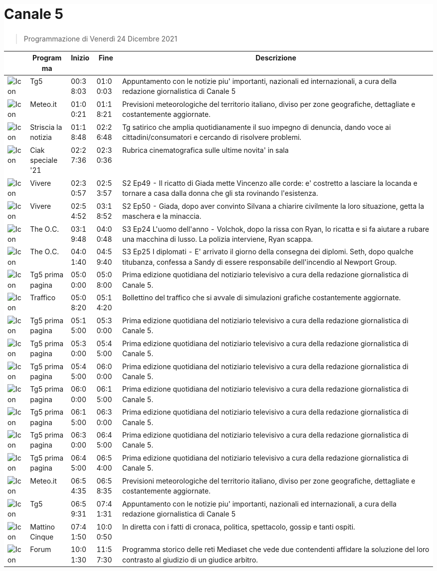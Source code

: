 # Canale 5
> Programmazione di Venerdì 24 Dicembre 2021

||Programma|Inizio|Fine|Descrizione|
|---|---|---|---|---|
|![Icon](https://guidatv.sky.it/uuid/639bdc6d-3463-4af5-842f-2bf5b0325add/cover?md5ChecksumParam=3db8cae41a975edfbb992f606760daec)|Tg5|00:38:03|01:00:03|Appuntamento con le notizie piu&#039; importanti, nazionali ed internazionali, a cura della redazione giornalistica di Canale 5
|![Icon](https://guidatv.sky.it/uuid/d15b5152-6f38-462e-ac07-be22ed4ab75e/cover?md5ChecksumParam=ea4922c517197fce402c37c11d9e9803)|Meteo.it|01:00:21|01:18:21|Previsioni meteorologiche del territorio italiano, diviso per zone geografiche, dettagliate e costantemente aggiornate.
|![Icon](https://guidatv.sky.it/uuid/496bed9b-4ae9-4176-bdf0-dceec69a2e97/cover?md5ChecksumParam=0ca27df27d945265d16d32edf5f85bad)|Striscia la notizia|01:18:48|02:26:48|Tg satirico che amplia quotidianamente il suo impegno di denuncia, dando voce ai cittadini/consumatori e cercando di risolvere problemi.
|![Icon](https://guidatv.sky.it/uuid/e45c5b4f-2dda-40cb-8b05-d534dd98e209/cover?md5ChecksumParam=60d52da0cf3768db47d293db30aeaf2e)|Ciak speciale &#039;21|02:27:36|02:30:36|Rubrica cinematografica sulle ultime novita&#039; in sala
|![Icon](https://guidatv.sky.it/uuid/b68c0686-9d67-42f8-82e0-b0e969f99f44/cover?md5ChecksumParam=e3e0db9c64e0c976392a61618ea479a2)|Vivere|02:30:57|02:53:57|S2 Ep49 - Il ricatto di Giada mette Vincenzo alle corde: e&#039; costretto a lasciare la locanda e tornare a casa dalla donna che gli sta rovinando l&#039;esistenza.
|![Icon](https://guidatv.sky.it/uuid/e4c26914-02e3-4e03-bd1e-9c102ea0027b/cover?md5ChecksumParam=e3e0db9c64e0c976392a61618ea479a2)|Vivere|02:54:52|03:18:52|S2 Ep50 - Giada, dopo aver convinto Silvana a chiarire civilmente la loro situazione, getta la maschera e la minaccia.
|![Icon](https://guidatv.sky.it/uuid/e7d121f8-7ebd-484c-adb7-9c7ace5b0423/cover?md5ChecksumParam=2a206617b687584856626c77b31165c6)|The O.C.|03:19:48|04:00:48|S3 Ep24 L&#039;uomo dell&#039;anno - Volchok, dopo la rissa con Ryan, lo ricatta e si fa aiutare a rubare una macchina di lusso. La polizia interviene, Ryan scappa.
|![Icon](https://guidatv.sky.it/uuid/36e3d981-d413-4509-a84e-113a4051cc7a/cover?md5ChecksumParam=2a206617b687584856626c77b31165c6)|The O.C.|04:01:40|04:59:40|S3 Ep25 I diplomati - E&#039; arrivato il giorno della consegna dei diplomi. Seth, dopo qualche titubanza, confessa a Sandy di essere responsabile dell&#039;incendio al Newport Group.
|![Icon](https://guidatv.sky.it/uuid/8f9fadfd-a18c-4690-8b31-12f707901095/cover?md5ChecksumParam=63880d3f34c6923cdbbe1bc34fd2472c)|Tg5 prima pagina|05:00:00|05:08:00|Prima edizione quotidiana del notiziario televisivo a cura della redazione giornalistica di Canale 5.
|![Icon](https://guidatv.sky.it/uuid/117ee597-df8a-4b9a-8653-ff3a7d90843e/cover?md5ChecksumParam=e7c17d8276ea1fa01b5d3d5919e0ab53)|Traffico|05:08:20|05:14:20|Bollettino del traffico che si avvale di simulazioni grafiche costantemente aggiornate.
|![Icon](https://guidatv.sky.it/uuid/8f9fadfd-a18c-4690-8b31-12f707901095/cover?md5ChecksumParam=63880d3f34c6923cdbbe1bc34fd2472c)|Tg5 prima pagina|05:15:00|05:30:00|Prima edizione quotidiana del notiziario televisivo a cura della redazione giornalistica di Canale 5.
|![Icon](https://guidatv.sky.it/uuid/8f9fadfd-a18c-4690-8b31-12f707901095/cover?md5ChecksumParam=63880d3f34c6923cdbbe1bc34fd2472c)|Tg5 prima pagina|05:30:00|05:45:00|Prima edizione quotidiana del notiziario televisivo a cura della redazione giornalistica di Canale 5.
|![Icon](https://guidatv.sky.it/uuid/8f9fadfd-a18c-4690-8b31-12f707901095/cover?md5ChecksumParam=63880d3f34c6923cdbbe1bc34fd2472c)|Tg5 prima pagina|05:45:00|06:00:00|Prima edizione quotidiana del notiziario televisivo a cura della redazione giornalistica di Canale 5.
|![Icon](https://guidatv.sky.it/uuid/8f9fadfd-a18c-4690-8b31-12f707901095/cover?md5ChecksumParam=63880d3f34c6923cdbbe1bc34fd2472c)|Tg5 prima pagina|06:00:00|06:15:00|Prima edizione quotidiana del notiziario televisivo a cura della redazione giornalistica di Canale 5.
|![Icon](https://guidatv.sky.it/uuid/8f9fadfd-a18c-4690-8b31-12f707901095/cover?md5ChecksumParam=63880d3f34c6923cdbbe1bc34fd2472c)|Tg5 prima pagina|06:15:00|06:30:00|Prima edizione quotidiana del notiziario televisivo a cura della redazione giornalistica di Canale 5.
|![Icon](https://guidatv.sky.it/uuid/8f9fadfd-a18c-4690-8b31-12f707901095/cover?md5ChecksumParam=63880d3f34c6923cdbbe1bc34fd2472c)|Tg5 prima pagina|06:30:00|06:45:00|Prima edizione quotidiana del notiziario televisivo a cura della redazione giornalistica di Canale 5.
|![Icon](https://guidatv.sky.it/uuid/8f9fadfd-a18c-4690-8b31-12f707901095/cover?md5ChecksumParam=63880d3f34c6923cdbbe1bc34fd2472c)|Tg5 prima pagina|06:45:00|06:54:00|Prima edizione quotidiana del notiziario televisivo a cura della redazione giornalistica di Canale 5.
|![Icon](https://guidatv.sky.it/uuid/d15b5152-6f38-462e-ac07-be22ed4ab75e/cover?md5ChecksumParam=ea4922c517197fce402c37c11d9e9803)|Meteo.it|06:54:35|06:58:35|Previsioni meteorologiche del territorio italiano, diviso per zone geografiche, dettagliate e costantemente aggiornate.
|![Icon](https://guidatv.sky.it/uuid/639bdc6d-3463-4af5-842f-2bf5b0325add/cover?md5ChecksumParam=3db8cae41a975edfbb992f606760daec)|Tg5|06:59:31|07:41:31|Appuntamento con le notizie piu&#039; importanti, nazionali ed internazionali, a cura della redazione giornalistica di Canale 5
|![Icon](https://guidatv.sky.it/uuid/010c21fb-892f-4c99-84aa-3fe6f9402bc1/cover?md5ChecksumParam=b14b534a68b7e9c7e5595ec6c6b3ef83)|Mattino Cinque|07:41:50|10:00:50|In diretta con i fatti di cronaca, politica, spettacolo, gossip e tanti ospiti.
|![Icon](https://guidatv.sky.it/uuid/20c341ea-4f84-4839-814b-e9b9c1ce8648/cover?md5ChecksumParam=f8665904ec16d5a978da4a02f64f2215)|Forum|10:01:30|11:57:30|Programma storico delle reti Mediaset che vede due contendenti affidare la soluzione del loro contrasto al giudizio di un giudice arbitro.